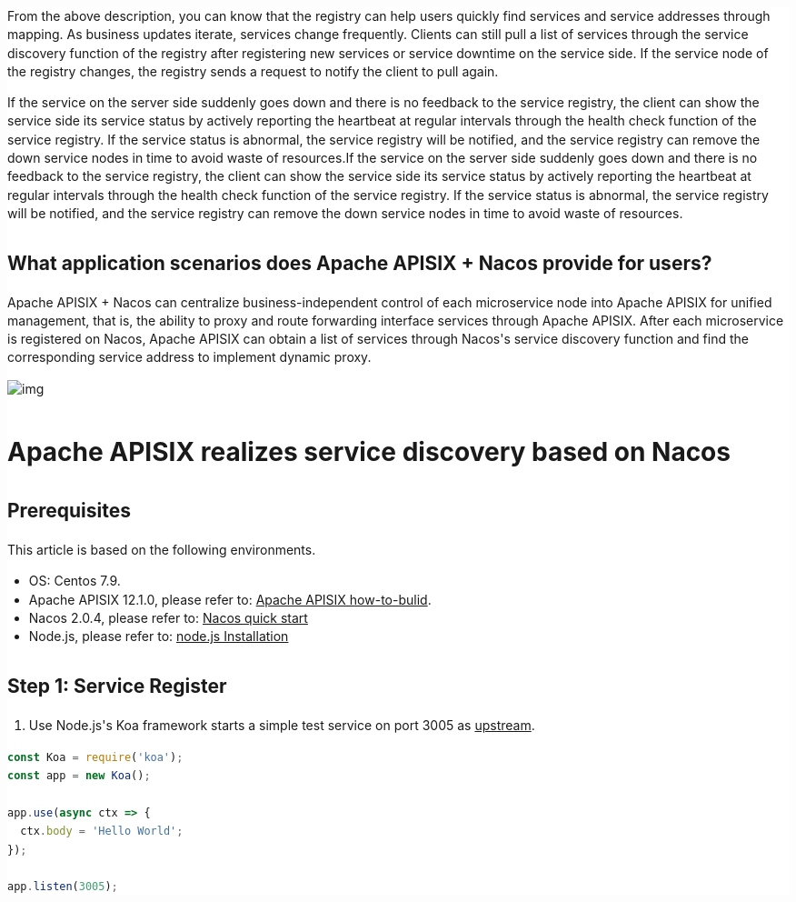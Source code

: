 From the above description, you can know that the registry can help users quickly find services and service addresses through mapping. As business updates iterate, services change frequently. Clients can still pull a list of services through the service discovery function of the registry after registering new services or service downtime on the service side. If the service node of the registry changes, the registry sends a request to notify the client to pull again.

If the service on the server side suddenly goes down and there is no feedback to the service registry, the client can show the service side its service status by actively reporting the heartbeat at regular intervals through the health check function of the service registry. If the service status is abnormal, the service registry will be notified, and the service registry can remove the down service nodes in time to avoid waste of resources.If the service on the server side suddenly goes down and there is no feedback to the service registry, the client can show the service side its service status by actively reporting the heartbeat at regular intervals through the health check function of the service registry. If the service status is abnormal, the service registry will be notified, and the service registry can remove the down service nodes in time to avoid waste of resources.

## What application scenarios does Apache APISIX + Nacos provide for users?

Apache APISIX + Nacos can centralize business-independent control of each microservice node into Apache APISIX for unified management, that is, the ability to proxy and route forwarding interface services through Apache APISIX. After each microservice is registered on Nacos, Apache APISIX can obtain a list of services through Nacos's service discovery function and find the corresponding service address to implement dynamic proxy.

![img](/img/blog/apisix_en.png)

# Apache APISIX realizes service discovery based on Nacos

## Prerequisites

This article is based on the following environments.

- OS: Centos 7.9.
- Apache APISIX 12.1.0, please refer to: [Apache APISIX how-to-bulid](https://apisix.apache.org/docs/apisix/how-to-build).
- Nacos 2.0.4, please refer to: [Nacos quick start](https://nacos.io/en-us/docs/quick-start.html)
- Node.js, please refer to: [node.js Installation](https://github.com/nodejs/help/wiki/Installation)

## Step 1: Service Register

1. Use Node.js's Koa framework starts a simple test service on port 3005 as [upstream](https://apisix.apache.org/docs/apisix/admin-api#upstream).

```JavaScript
const Koa = require('koa');
const app = new Koa();

app.use(async ctx => {
  ctx.body = 'Hello World';
});

app.listen(3005);
```
